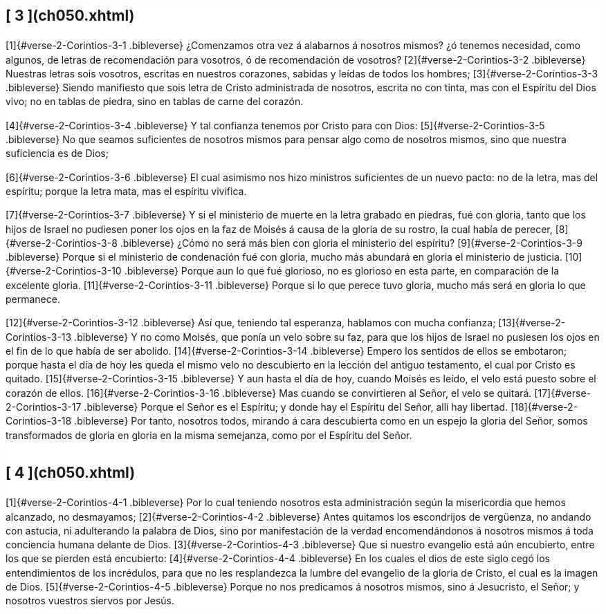 <h2 class="chaptertitle">[&nbsp;3&nbsp;](ch050.xhtml)<span><span id="chapter-2-Corintios-3"></span></span></h2>
 
[1]{#verse-2-Corintios-3-1 .bibleverse} ¿Comenzamos otra vez á alabarnos á nosotros mismos? ¿ó tenemos necesidad, como algunos, de letras de recomendación para vosotros, ó de recomendación de vosotros? 
[2]{#verse-2-Corintios-3-2 .bibleverse} Nuestras letras sois vosotros, escritas en nuestros corazones, sabidas y leídas de todos los hombres; 
[3]{#verse-2-Corintios-3-3 .bibleverse} Siendo manifiesto que sois letra de Cristo administrada de nosotros, escrita no con tinta, mas con el Espíritu del Dios vivo; no en tablas de piedra, sino en tablas de carne del corazón.

 
[4]{#verse-2-Corintios-3-4 .bibleverse} Y tal confianza tenemos por Cristo para con Dios: 
[5]{#verse-2-Corintios-3-5 .bibleverse} No que seamos suficientes de nosotros mismos para pensar algo como de nosotros mismos, sino que nuestra suficiencia es de Dios;

 
[6]{#verse-2-Corintios-3-6 .bibleverse} El cual asimismo nos hizo ministros suficientes de un nuevo pacto: no de la letra, mas del espíritu; porque la letra mata, mas el espíritu vivifica.

 
[7]{#verse-2-Corintios-3-7 .bibleverse} Y si el ministerio de muerte en la letra grabado en piedras, fué con gloria, tanto que los hijos de Israel no pudiesen poner los ojos en la faz de Moisés á causa de la gloria de su rostro, la cual había de perecer, 
[8]{#verse-2-Corintios-3-8 .bibleverse} ¿Cómo no será más bien con gloria el ministerio del espíritu? 
[9]{#verse-2-Corintios-3-9 .bibleverse} Porque si el ministerio de condenación fué con gloria, mucho más abundará en gloria el ministerio de justicia. 
[10]{#verse-2-Corintios-3-10 .bibleverse} Porque aun lo que fué glorioso, no es glorioso en esta parte, en comparación de la excelente gloria. 
[11]{#verse-2-Corintios-3-11 .bibleverse} Porque si lo que perece tuvo gloria, mucho más será en gloria lo que permanece.

 
[12]{#verse-2-Corintios-3-12 .bibleverse} Así que, teniendo tal esperanza, hablamos con mucha confianza; 
[13]{#verse-2-Corintios-3-13 .bibleverse} Y no como Moisés, que ponía un velo sobre su faz, para que los hijos de Israel no pusiesen los ojos en el fin de lo que había de ser abolido. 
[14]{#verse-2-Corintios-3-14 .bibleverse} Empero los sentidos de ellos se embotaron; porque hasta el día de hoy les queda el mismo velo no descubierto en la lección del antiguo testamento, el cual por Cristo es quitado. 
[15]{#verse-2-Corintios-3-15 .bibleverse} Y aun hasta el día de hoy, cuando Moisés es leído, el velo está puesto sobre el corazón de ellos. 
[16]{#verse-2-Corintios-3-16 .bibleverse} Mas cuando se convirtieren al Señor, el velo se quitará. 
[17]{#verse-2-Corintios-3-17 .bibleverse} Porque el Señor es el Espíritu; y donde hay el Espíritu del Señor, allí hay libertad. 
[18]{#verse-2-Corintios-3-18 .bibleverse} Por tanto, nosotros todos, mirando á cara descubierta como en un espejo la gloria del Señor, somos transformados de gloria en gloria en la misma semejanza, como por el Espíritu del Señor. 

<h2 class="chaptertitle">[&nbsp;4&nbsp;](ch050.xhtml)<span><span id="chapter-2-Corintios-4"></span></span></h2>
 
[1]{#verse-2-Corintios-4-1 .bibleverse} Por lo cual teniendo nosotros esta administración según la misericordia que hemos alcanzado, no desmayamos; 
[2]{#verse-2-Corintios-4-2 .bibleverse} Antes quitamos los escondrijos de vergüenza, no andando con astucia, ni adulterando la palabra de Dios, sino por manifestación de la verdad encomendándonos á nosotros mismos á toda conciencia humana delante de Dios. 
[3]{#verse-2-Corintios-4-3 .bibleverse} Que si nuestro evangelio está aún encubierto, entre los que se pierden está encubierto: 
[4]{#verse-2-Corintios-4-4 .bibleverse} En los cuales el dios de este siglo cegó los entendimientos de los incrédulos, para que no les resplandezca la lumbre del evangelio de la gloria de Cristo, el cual es la imagen de Dios. 
[5]{#verse-2-Corintios-4-5 .bibleverse} Porque no nos predicamos á nosotros mismos, sino á Jesucristo, el Señor; y nosotros vuestros siervos por Jesús. 